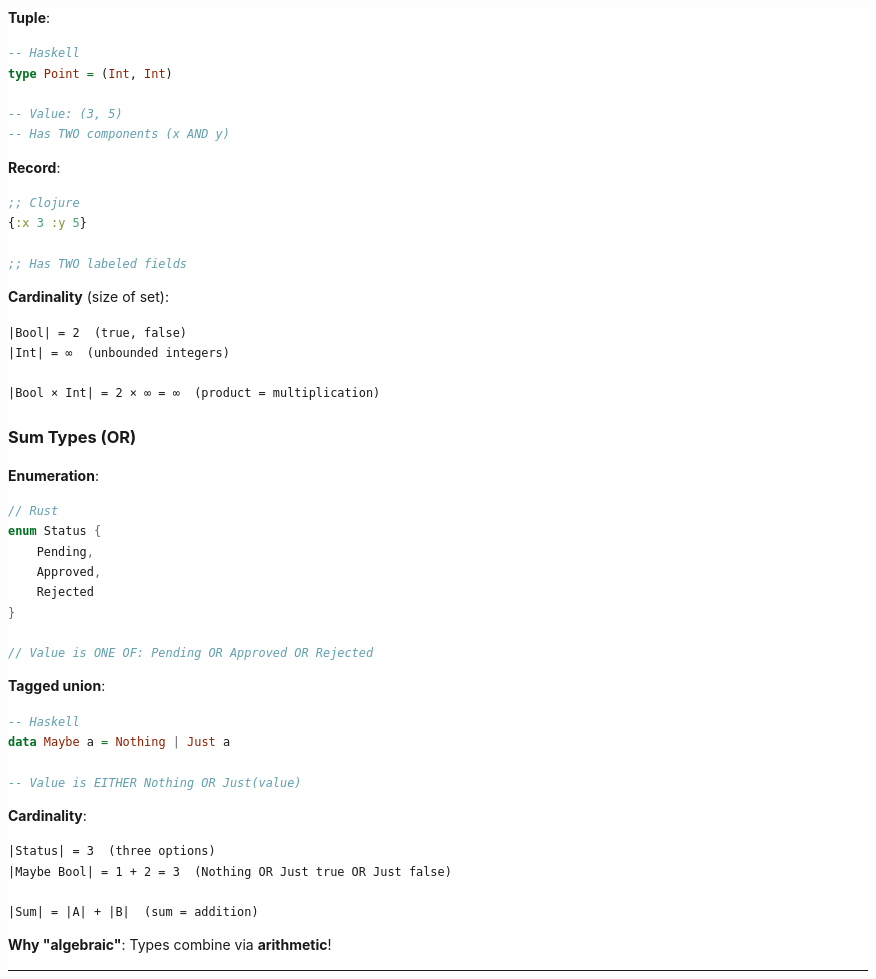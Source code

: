 **Tuple**:
```haskell
-- Haskell
type Point = (Int, Int)

-- Value: (3, 5)
-- Has TWO components (x AND y)
```

**Record**:
```clojure
;; Clojure
{:x 3 :y 5}

;; Has TWO labeled fields
```

**Cardinality** (size of set):
```
|Bool| = 2  (true, false)
|Int| = ∞  (unbounded integers)

|Bool × Int| = 2 × ∞ = ∞  (product = multiplication)
```

### Sum Types (OR)

**Enumeration**:
```rust
// Rust
enum Status {
    Pending,
    Approved,
    Rejected
}

// Value is ONE OF: Pending OR Approved OR Rejected
```

**Tagged union**:
```haskell
-- Haskell
data Maybe a = Nothing | Just a

-- Value is EITHER Nothing OR Just(value)
```

**Cardinality**:
```
|Status| = 3  (three options)
|Maybe Bool| = 1 + 2 = 3  (Nothing OR Just true OR Just false)

|Sum| = |A| + |B|  (sum = addition)
```

**Why "algebraic"**: Types combine via **arithmetic**!

---